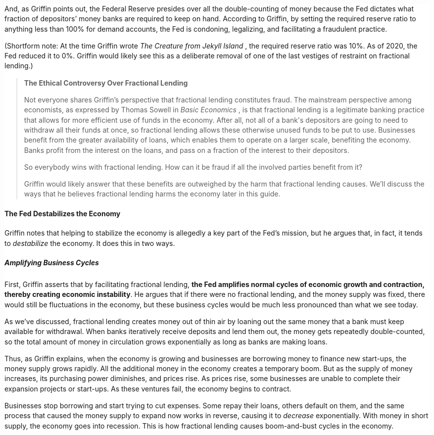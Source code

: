 And, as Griffin points out, the Federal Reserve presides over all the double-counting of money because the Fed dictates what fraction of depositors’ money banks are required to keep on hand. According to Griffin, by setting the required reserve ratio to anything less than 100% for demand accounts, the Fed is condoning, legalizing, and facilitating a fraudulent practice.

(Shortform note: At the time Griffin wrote _The Creature from Jekyll Island_ , the required reserve ratio was 10%. As of 2020, the Fed reduced it to 0%. Griffin would likely see this as a deliberate removal of one of the last vestiges of restraint on fractional lending.)

> **The Ethical Controversy Over Fractional Lending**
> 
> Not everyone shares Griffin’s perspective that fractional lending constitutes fraud. The mainstream perspective among economists, as expressed by Thomas Sowell in _Basic Economics_ , is that fractional lending is a legitimate banking practice that allows for more efficient use of funds in the economy. After all, not all of a bank's depositors are going to need to withdraw all their funds at once, so fractional lending allows these otherwise unused funds to be put to use. Businesses benefit from the greater availability of loans, which enables them to operate on a larger scale, benefiting the economy. Banks profit from the interest on the loans, and pass on a fraction of the interest to their depositors.
> 
> So everybody wins with fractional lending. How can it be fraud if all the involved parties benefit from it?
> 
> Griffin would likely answer that these benefits are outweighed by the harm that fractional lending causes. We’ll discuss the ways that he believes fractional lending harms the economy later in this guide.

#### The Fed Destabilizes the Economy

Griffin notes that helping to stabilize the economy is allegedly a key part of the Fed’s mission, but he argues that, in fact, it tends to _destabilize_ the economy. It does this in two ways.

##### Amplifying Business Cycles

First, Griffin asserts that by facilitating fractional lending, **the Fed amplifies normal cycles of economic growth and contraction, thereby creating economic instability**. He argues that if there were no fractional lending, and the money supply was fixed, there would still be fluctuations in the economy, but these business cycles would be much less pronounced than what we see today.

As we’ve discussed, fractional lending creates money out of thin air by loaning out the same money that a bank must keep available for withdrawal. When banks iteratively receive deposits and lend them out, the money gets repeatedly double-counted, so the total amount of money in circulation grows exponentially as long as banks are making loans.

Thus, as Griffin explains, when the economy is growing and businesses are borrowing money to finance new start-ups, the money supply grows rapidly. All the additional money in the economy creates a temporary boom. But as the supply of money increases, its purchasing power diminishes, and prices rise. As prices rise, some businesses are unable to complete their expansion projects or start-ups. As these ventures fail, the economy begins to contract.

Businesses stop borrowing and start trying to cut expenses. Some repay their loans, others default on them, and the same process that caused the money supply to expand now works in reverse, causing it to _decrease_ exponentially. With money in short supply, the economy goes into recession. This is how fractional lending causes boom-and-bust cycles in the economy.
